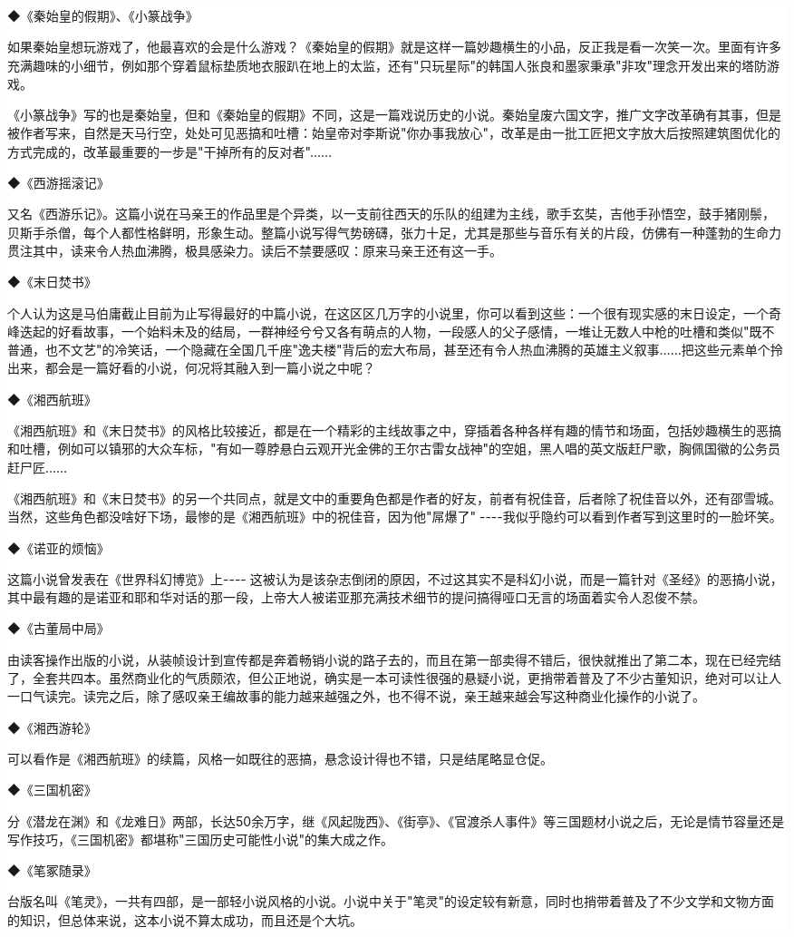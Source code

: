   

◆《秦始皇的假期》、《小篆战争》

如果秦始皇想玩游戏了，他最喜欢的会是什么游戏？《秦始皇的假期》就是这样一篇妙趣横生的小品，反正我是看一次笑一次。里面有许多充满趣味的小细节，例如那个穿着鼠标垫质地衣服趴在地上的太监，还有"只玩星际"的韩国人张良和墨家秉承"非攻"理念开发出来的塔防游戏。

《小篆战争》写的也是秦始皇，但和《秦始皇的假期》不同，这是一篇戏说历史的小说。秦始皇废六国文字，推广文字改革确有其事，但是被作者写来，自然是天马行空，处处可见恶搞和吐槽：始皇帝对李斯说"你办事我放心"，改革是由一批工匠把文字放大后按照建筑图优化的方式完成的，改革最重要的一步是"干掉所有的反对者"……

  

◆《西游摇滚记》

又名《西游乐记》。这篇小说在马亲王的作品里是个异类，以一支前往西天的乐队的组建为主线，歌手玄奘，吉他手孙悟空，鼓手猪刚鬃，贝斯手杀僧，每个人都性格鲜明，形象生动。整篇小说写得气势磅礴，张力十足，尤其是那些与音乐有关的片段，仿佛有一种蓬勃的生命力贯注其中，读来令人热血沸腾，极具感染力。读后不禁要感叹：原来马亲王还有这一手。

  

◆《末日焚书》

个人认为这是马伯庸截止目前为止写得最好的中篇小说，在这区区几万字的小说里，你可以看到这些：一个很有现实感的末日设定，一个奇峰迭起的好看故事，一个始料未及的结局，一群神经兮兮又各有萌点的人物，一段感人的父子感情，一堆让无数人中枪的吐槽和类似"既不普通，也不文艺"的冷笑话，一个隐藏在全国几千座"逸夫楼"背后的宏大布局，甚至还有令人热血沸腾的英雄主义叙事……把这些元素单个拎出来，都会是一篇好看的小说，何况将其融入到一篇小说之中呢？

  

◆《湘西航班》

《湘西航班》和《末日焚书》的风格比较接近，都是在一个精彩的主线故事之中，穿插着各种各样有趣的情节和场面，包括妙趣横生的恶搞和吐槽，例如可以镇邪的大众车标，"有如一尊脖悬白云观开光金佛的王尔古雷女战神"的空姐，黑人唱的英文版赶尸歌，胸佩国徽的公务员赶尸匠……

《湘西航班》和《末日焚书》的另一个共同点，就是文中的重要角色都是作者的好友，前者有祝佳音，后者除了祝佳音以外，还有邵雪城。当然，这些角色都没啥好下场，最惨的是《湘西航班》中的祝佳音，因为他"屌爆了"
----我似乎隐约可以看到作者写到这里时的一脸坏笑。

  

◆《诺亚的烦恼》

这篇小说曾发表在《世界科幻博览》上----
这被认为是该杂志倒闭的原因，不过这其实不是科幻小说，而是一篇针对《圣经》的恶搞小说，其中最有趣的是诺亚和耶和华对话的那一段，上帝大人被诺亚那充满技术细节的提问搞得哑口无言的场面着实令人忍俊不禁。

  

◆《古董局中局》

由读客操作出版的小说，从装帧设计到宣传都是奔着畅销小说的路子去的，而且在第一部卖得不错后，很快就推出了第二本，现在已经完结了，全套共四本。虽然商业化的气质颇浓，但公正地说，确实是一本可读性很强的悬疑小说，更捎带着普及了不少古董知识，绝对可以让人一口气读完。读完之后，除了感叹亲王编故事的能力越来越强之外，也不得不说，亲王越来越会写这种商业化操作的小说了。

  

◆《湘西游轮》  

可以看作是《湘西航班》的续篇，风格一如既往的恶搞，悬念设计得也不错，只是结尾略显仓促。

  

◆《三国机密》

分《潜龙在渊》和《龙难日》两部，长达50余万字，继《风起陇西》、《街亭》、《官渡杀人事件》等三国题材小说之后，无论是情节容量还是写作技巧，《三国机密》都堪称"三国历史可能性小说"的集大成之作。

  

◆《笔冢随录》

台版名叫《笔灵》，一共有四部，是一部轻小说风格的小说。小说中关于"笔灵"的设定较有新意，同时也捎带着普及了不少文学和文物方面的知识，但总体来说，这本小说不算太成功，而且还是个大坑。

  
